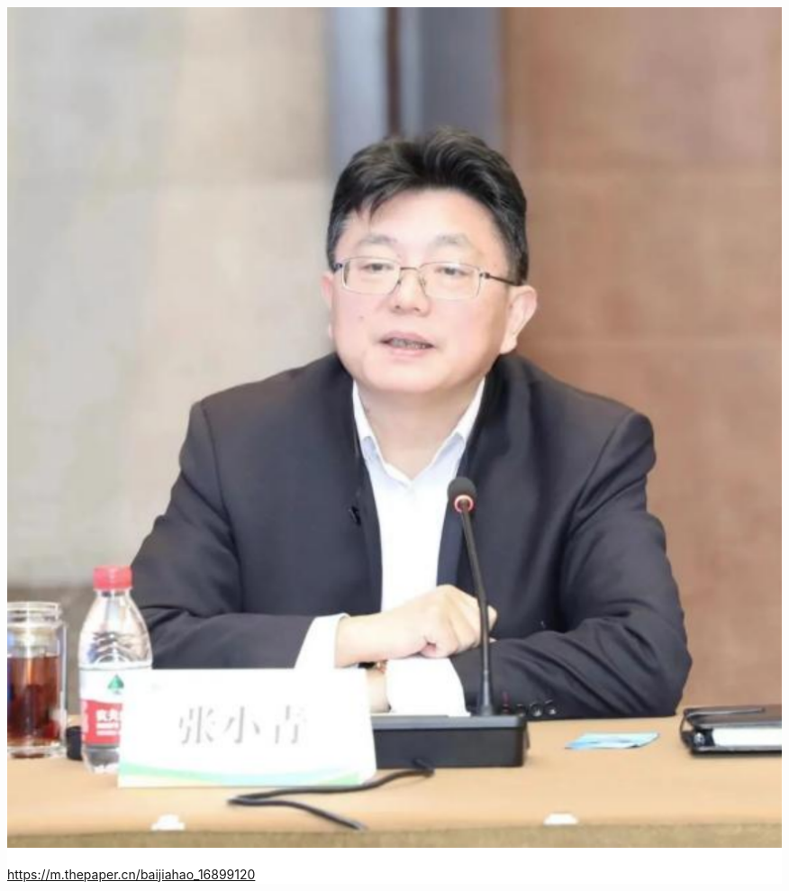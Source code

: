 ![](/images/btnews/0501_0600/0517/4e4d31d6-fc16-4c2f-811a-616050d4c550.png)

https://m.thepaper.cn/baijiahao_16899120
 
